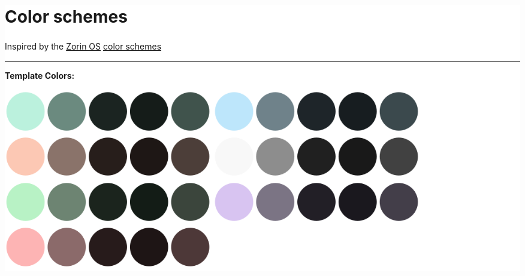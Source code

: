 # Color schemes

Inspired by the [Zorin OS](https://zorin.com/os/) [color schemes](https://github.com/ZorinOS/zorin-desktop-themes)

---

**Template Colors:**

<img src="./../images/colorschemes/electric-cyan.png" alt="default" width="40%"/>

<img src="./../images/colorschemes/blue.png" alt="blue" width="40%"/>

<img src="./../images/colorschemes/coral.png" alt="coral" width="40%"/>

<img src="./../images/colorschemes/gray.png" alt="gray" width="40%"/>

<img src="./../images/colorschemes/green.png" alt="green" width="40%"/>

<img src="./../images/colorschemes/purple.png" alt="purple" width="40%"/>

<img src="./../images/colorschemes/red.png" alt="red" width="40%"/>
